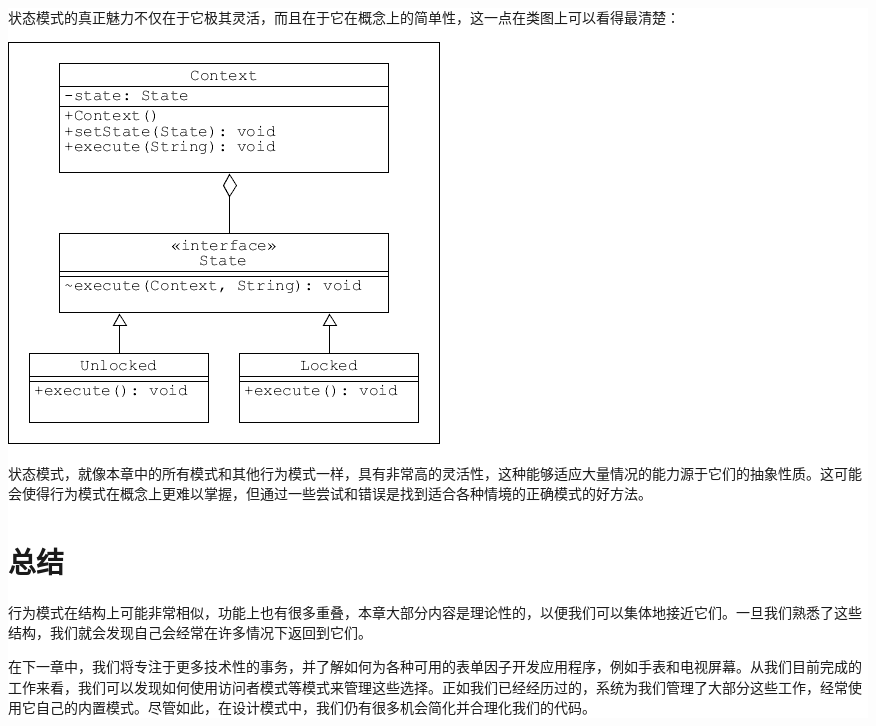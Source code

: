 状态模式的真正魅力不仅在于它极其灵活，而且在于它在概念上的简单性，这一点在类图上可以看得最清楚：

![状态模式](img/image_10_013.jpg)

状态模式，就像本章中的所有模式和其他行为模式一样，具有非常高的灵活性，这种能够适应大量情况的能力源于它们的抽象性质。这可能会使得行为模式在概念上更难以掌握，但通过一些尝试和错误是找到适合各种情境的正确模式的好方法。

# 总结

行为模式在结构上可能非常相似，功能上也有很多重叠，本章大部分内容是理论性的，以便我们可以集体地接近它们。一旦我们熟悉了这些结构，我们就会发现自己会经常在许多情况下返回到它们。

在下一章中，我们将专注于更多技术性的事务，并了解如何为各种可用的表单因子开发应用程序，例如手表和电视屏幕。从我们目前完成的工作来看，我们可以发现如何使用访问者模式等模式来管理这些选择。正如我们已经经历过的，系统为我们管理了大部分这些工作，经常使用它自己的内置模式。尽管如此，在设计模式中，我们仍有很多机会简化并合理化我们的代码。
